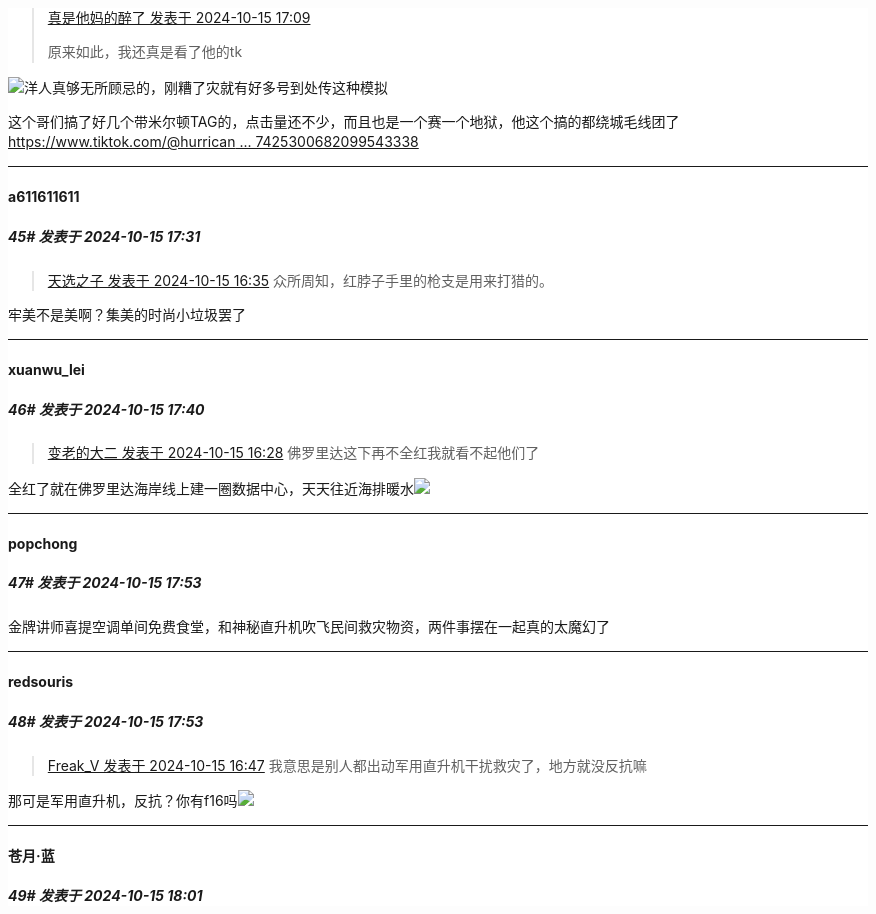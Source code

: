 <blockquote><a href="httphttps://bbs.saraba1st.com/2b/forum.php?mod=redirect&amp;goto=findpost&amp;pid=66457750&amp;ptid=2203249" target="_blank">真是他妈的醉了 发表于 2024-10-15 17:09</a>

原来如此，我还真是看了他的tk</blockquote>
<img src="https://static.saraba1st.com/image/smiley/face2017/067.png" referrerpolicy="no-referrer">洋人真够无所顾忌的，刚糟了灾就有好多号到处传这种模拟

这个哥们搞了好几个带米尔顿TAG的，点击量还不少，而且也是一个赛一个地狱，他这个搞的都绕城毛线团了
[https://www.tiktok.com/@hurrican ... 7425300682099543338](https://www.tiktok.com/@hurricaneoutbreak/video/7425300682099543338)


*****

####  a611611611  
##### 45#       发表于 2024-10-15 17:31

<blockquote><a href="httphttps://bbs.saraba1st.com/2b/forum.php?mod=redirect&amp;goto=findpost&amp;pid=66457445&amp;ptid=2203249" target="_blank">天选之子 发表于 2024-10-15 16:35</a>
众所周知，红脖子手里的枪支是用来打猎的。</blockquote>
牢美不是美啊？集美的时尚小垃圾罢了


*****

####  xuanwu_lei  
##### 46#       发表于 2024-10-15 17:40

<blockquote><a href="httphttps://bbs.saraba1st.com/2b/forum.php?mod=redirect&amp;goto=findpost&amp;pid=66457373&amp;ptid=2203249" target="_blank">变老的大二 发表于 2024-10-15 16:28</a>
佛罗里达这下再不全红我就看不起他们了</blockquote>
全红了就在佛罗里达海岸线上建一圈数据中心，天天往近海排暖水<img src="https://static.saraba1st.com/image/smiley/face2017/049.png" referrerpolicy="no-referrer">


*****

####  popchong  
##### 47#       发表于 2024-10-15 17:53

金牌讲师喜提空调单间免费食堂，和神秘直升机吹飞民间救灾物资，两件事摆在一起真的太魔幻了

*****

####  redsouris  
##### 48#       发表于 2024-10-15 17:53

<blockquote><a href="httphttps://bbs.saraba1st.com/2b/forum.php?mod=redirect&amp;goto=findpost&amp;pid=66457573&amp;ptid=2203249" target="_blank">Freak_V 发表于 2024-10-15 16:47</a>
我意思是别人都出动军用直升机干扰救灾了，地方就没反抗嘛</blockquote>
那可是军用直升机，反抗？你有f16吗<img src="https://static.saraba1st.com/image/smiley/face2017/065.png" referrerpolicy="no-referrer">


*****

####  苍月·蓝  
##### 49#       发表于 2024-10-15 18:01
